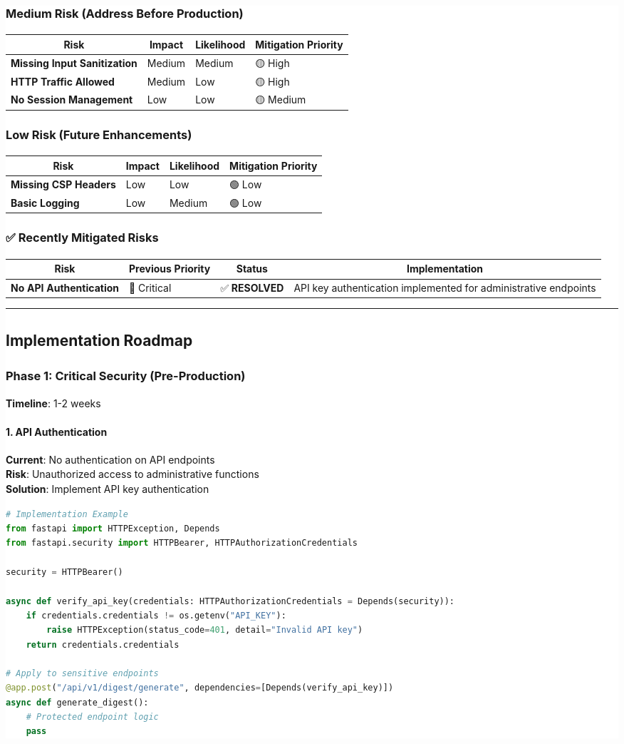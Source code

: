 ### Medium Risk (Address Before Production)

| Risk | Impact | Likelihood | Mitigation Priority |
|------|--------|------------|-------------------|
| **Missing Input Sanitization** | Medium | Medium | 🟡 High |
| **HTTP Traffic Allowed** | Medium | Low | 🟡 High |
| **No Session Management** | Low | Low | 🟡 Medium |

### Low Risk (Future Enhancements)

| Risk | Impact | Likelihood | Mitigation Priority |
|------|--------|------------|-------------------|
| **Missing CSP Headers** | Low | Low | 🟢 Low |
| **Basic Logging** | Low | Medium | 🟢 Low |

### ✅ Recently Mitigated Risks

| Risk | Previous Priority | Status | Implementation |
|------|------------------|--------|----------------|
| **No API Authentication** | 🔴 Critical | ✅ **RESOLVED** | API key authentication implemented for administrative endpoints |

---

## Implementation Roadmap

### Phase 1: Critical Security (Pre-Production)
**Timeline**: 1-2 weeks

#### 1. API Authentication
**Current**: No authentication on API endpoints  
**Risk**: Unauthorized access to administrative functions  
**Solution**: Implement API key authentication

```python
# Implementation Example
from fastapi import HTTPException, Depends
from fastapi.security import HTTPBearer, HTTPAuthorizationCredentials

security = HTTPBearer()

async def verify_api_key(credentials: HTTPAuthorizationCredentials = Depends(security)):
    if credentials.credentials != os.getenv("API_KEY"):
        raise HTTPException(status_code=401, detail="Invalid API key")
    return credentials.credentials

# Apply to sensitive endpoints
@app.post("/api/v1/digest/generate", dependencies=[Depends(verify_api_key)])
async def generate_digest():
    # Protected endpoint logic
    pass
```
